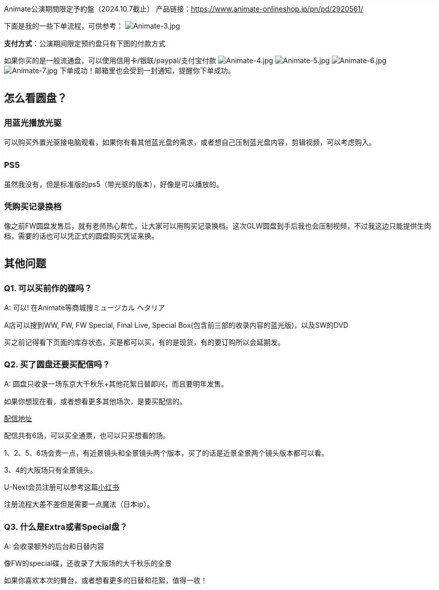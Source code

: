 Animate公演期間限定予約盤（2024.10.7截止）
产品链接：<https://www.animate-onlineshop.jp/pn/pd/2920561/>

下面是我的一些下单流程，可供参考：
![Animate-3.jpg](https://s2.loli.net/2024/08/20/acoA6gRUC5miDqV.jpg)

**支付方式**：公演期间限定预约盘只有下图的付款方式

如果你买的是一般流通盘，可以使用信用卡/银联/paypal/支付宝付款
![Animate-4.jpg](https://s2.loli.net/2024/08/20/xVqe5h9btGpSulR.jpg)
![Animate-5.jpg](https://s2.loli.net/2024/08/20/rxDn48QHaZWVvmS.jpg)
![Animate-6.jpg](https://s2.loli.net/2024/08/20/JFGOmqgbPMdI4xv.jpg)
![Animate-7.jpg](https://s2.loli.net/2024/08/20/vNi3ZKThyH4d7up.jpg)
下单成功！邮箱里也会受到一封通知，提醒你下单成功。
<br>

## 怎么看圆盘？
### 用蓝光播放光驱
可以购买外置光驱接电脑观看，如果你有看其他蓝光盘的需求，或者想自己压制蓝光盘内容，剪辑视频，可以考虑购入。


### PS5
虽然我没有，但是标准版的ps5（带光驱的版本），好像是可以播放的。


### 凭购买记录换档
像之前FW圆盘发售后，就有老师热心帮忙，让大家可以用购买记录换档。这次GLW圆盘到手后我也会压制视频，不过我这边只能提供生肉档，需要的话也可以凭正式的圆盘购买凭证来换。
<br>

## 其他问题
### Q1. 可以买前作的碟吗？

A: 可以! 在Animate等商城搜ミュージカル ヘタリア

A店可以搜到WW, FW, FW Special, Final Live, Special Box(包含前三部的收录内容的蓝光版)，以及SW的DVD

买之前记得看下页面的库存状态，买是都可以买，有的是现货，有的要订购所以会延期发。
<br>


### Q2. 买了圆盘还要买配信吗？
A: 圆盘只收录一场东京大千秋乐+其他花絮日替即兴，而且要明年发售。

如果你想现在看，或者想看更多其他场次，是要买配信的。

[配信地址](https://www.video.unext.jp/po2/musical_hetalia)

配信共有6场，可以买全通票，也可以只买想看的场。

1、2、5、6场会贵一点，有近景镜头和全景镜头两个版本，买了的话是近景全景两个镜头版本都可以看。

3、4的大阪场只有全景镜头。

U-Next会员注册可以参考这篇[小红书](http://xhslink.com/rtO0RT)

注册流程大差不差但是需要一点魔法（日本ip）。
<br>


### Q3. 什么是Extra或者Special盘？

A: 会收录额外的后台和日替内容

像FW的special碟，还收录了大阪场的大千秋乐的全景

如果你喜欢本次的舞台，或者想看更多的日替和花絮，值得一收！
